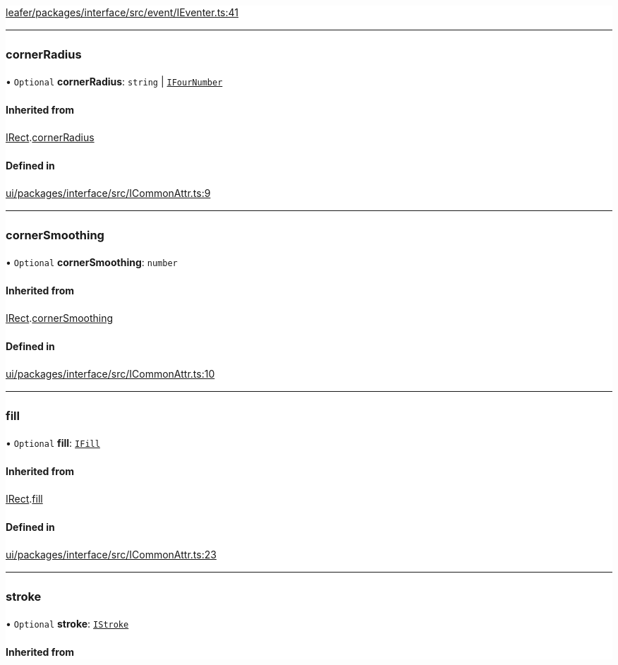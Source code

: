 [leafer/packages/interface/src/event/IEventer.ts:41](https://github.com/leaferjs/leafer/blob/a596007/packages/interface/src/event/IEventer.ts#L41)

___

### cornerRadius

• `Optional` **cornerRadius**: `string` \| [`IFourNumber`](../modules.md#ifournumber)

#### Inherited from

[IRect](IRect.md).[cornerRadius](IRect.md#cornerradius)

#### Defined in

[ui/packages/interface/src/ICommonAttr.ts:9](https://github.com/leaferjs/leafer-ui/blob/d1253e2/packages/interface/src/ICommonAttr.ts#L9)

___

### cornerSmoothing

• `Optional` **cornerSmoothing**: `number`

#### Inherited from

[IRect](IRect.md).[cornerSmoothing](IRect.md#cornersmoothing)

#### Defined in

[ui/packages/interface/src/ICommonAttr.ts:10](https://github.com/leaferjs/leafer-ui/blob/d1253e2/packages/interface/src/ICommonAttr.ts#L10)

___

### fill

• `Optional` **fill**: [`IFill`](../modules.md#ifill)

#### Inherited from

[IRect](IRect.md).[fill](IRect.md#fill)

#### Defined in

[ui/packages/interface/src/ICommonAttr.ts:23](https://github.com/leaferjs/leafer-ui/blob/d1253e2/packages/interface/src/ICommonAttr.ts#L23)

___

### stroke

• `Optional` **stroke**: [`IStroke`](../modules.md#istroke)

#### Inherited from
